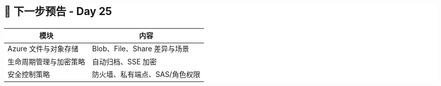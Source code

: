 
## 📅 下一步预告 - Day 25

| 模块 | 内容 |
|------|------|
| Azure 文件与对象存储 | Blob、File、Share 差异与场景 |
| 生命周期管理与加密策略 | 自动归档、SSE 加密 |
| 安全控制策略 | 防火墙、私有端点、SAS/角色权限 |

